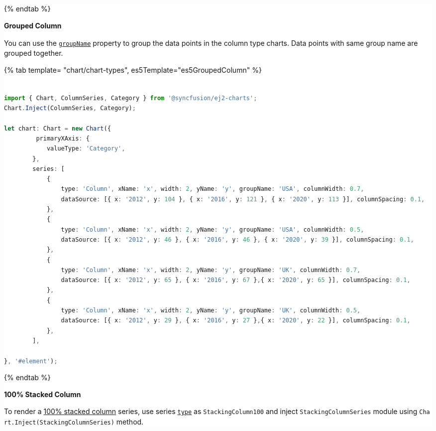 {% endtab %}

**Grouped Column**

You can use the [`groupName`](../api/chart/seriesModel/#groupname) property to group the data points in the column type charts. Data points with same group name are grouped together.

{% tab template= "chart/chart-types", es5Template="es5GroupedColumn" %}

```typescript

import { Chart, ColumnSeries, Category } from '@syncfusion/ej2-charts';
Chart.Inject(ColumnSeries, Category);

let chart: Chart = new Chart({
         primaryXAxis: {
            valueType: 'Category',
        },
        series: [
            {
                type: 'Column', xName: 'x', width: 2, yName: 'y', groupName: 'USA', columnWidth: 0.7,
                dataSource: [{ x: '2012', y: 104 }, { x: '2016', y: 121 }, { x: '2020', y: 113 }], columnSpacing: 0.1,
            },
            {
                type: 'Column', xName: 'x', width: 2, yName: 'y', groupName: 'USA', columnWidth: 0.5,
                dataSource: [{ x: '2012', y: 46 }, { x: '2016', y: 46 }, { x: '2020', y: 39 }], columnSpacing: 0.1,
            },
            {
                type: 'Column', xName: 'x', width: 2, yName: 'y', groupName: 'UK', columnWidth: 0.7,
                dataSource: [{ x: '2012', y: 65 }, { x: '2016', y: 67 },{ x: '2020', y: 65 }], columnSpacing: 0.1,
            },
            {
                type: 'Column', xName: 'x', width: 2, yName: 'y', groupName: 'UK', columnWidth: 0.5,
                dataSource: [{ x: '2012', y: 29 }, { x: '2016', y: 27 },{ x: '2020', y: 22 }], columnSpacing: 0.1,
            },
        ],

}, '#element');

```

{% endtab %}

**100% Stacked Column**

To render a [100% stacked column](https://www.syncfusion.com/javascript-ui-controls/js-charts/chart-types/100-stacked-column-chart) series, use series [`type`](../api/chart/seriesModel/#type-string) as
`StackingColumn100` and inject `StackingColumnSeries`
module using `Chart.Inject(StackingColumnSeries)` method.
